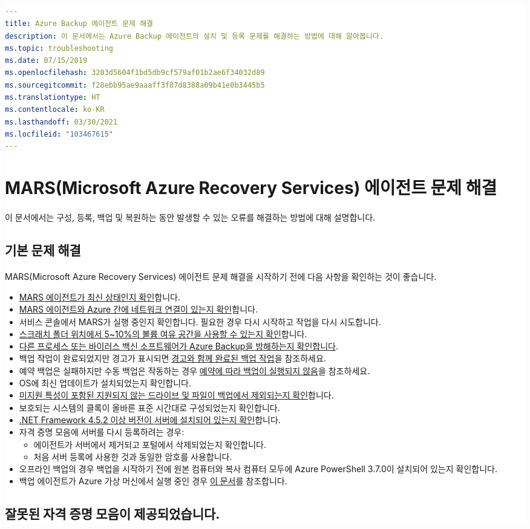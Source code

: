 ```yaml
---
title: Azure Backup 에이전트 문제 해결
description: 이 문서에서는 Azure Backup 에이전트의 설치 및 등록 문제를 해결하는 방법에 대해 알아봅니다.
ms.topic: troubleshooting
ms.date: 07/15/2019
ms.openlocfilehash: 3203d5604f1bd5db9cf579af01b2ae6f34032d89
ms.sourcegitcommit: f28ebb95ae9aaaff3f87d8388a09b41e0b3445b5
ms.translationtype: HT
ms.contentlocale: ko-KR
ms.lasthandoff: 03/30/2021
ms.locfileid: "103467615"
---
```

# <a name="troubleshoot-the-microsoft-azure-recovery-services-mars-agent"></a>MARS(Microsoft Azure Recovery Services) 에이전트 문제 해결

이 문서에서는 구성, 등록, 백업 및 복원하는 동안 발생할 수 있는 오류를 해결하는 방법에 대해 설명합니다.

## <a name="basic-troubleshooting"></a>기본 문제 해결

MARS(Microsoft Azure Recovery Services) 에이전트 문제 해결을 시작하기 전에 다음 사항을 확인하는 것이 좋습니다.

- [MARS 에이전트가 최신 상태인지 확인](https://go.microsoft.com/fwlink/?linkid=229525&clcid=0x409)합니다.
- [MARS 에이전트와 Azure 간에 네트워크 연결이 있는지 확인](#the-microsoft-azure-recovery-service-agent-was-unable-to-connect-to-microsoft-azure-backup)합니다.
- 서비스 콘솔에서 MARS가 실행 중인지 확인합니다. 필요한 경우 다시 시작하고 작업을 다시 시도합니다.
- [스크래치 폴더 위치에서 5~10%의 볼륨 여유 공간을 사용할 수 있는지 확인](./backup-azure-file-folder-backup-faq.md#whats-the-minimum-size-requirement-for-the-cache-folder)합니다.
- [다른 프로세스 또는 바이러스 백신 소프트웨어가 Azure Backup을 방해하는지 확인합니다](./backup-azure-troubleshoot-slow-backup-performance-issue.md#cause-another-process-or-antivirus-software-interfering-with-azure-backup).
- 백업 작업이 완료되었지만 경고가 표시되면 [경고와 함께 완료된 백업 작업](#backup-jobs-completed-with-warning)을 참조하세요.
- 예약 백업은 실패하지만 수동 백업은 작동하는 경우 [예약에 따라 백업이 실행되지 않음](#backups-dont-run-according-to-schedule)을 참조하세요.
- OS에 최신 업데이트가 설치되었는지 확인합니다.
- [미지원 특성이 포함된 지원되지 않는 드라이브 및 파일이 백업에서 제외되는지 확인](backup-support-matrix-mars-agent.md#supported-drives-or-volumes-for-backup)합니다.
- 보호되는 시스템의 클록이 올바른 표준 시간대로 구성되었는지 확인합니다.
- [.NET Framework 4.5.2 이상 버전이 서버에 설치되어 있는지 확인](https://www.microsoft.com/download/details.aspx?id=30653)합니다.
- 자격 증명 모음에 서버를 다시 등록하려는 경우:
  - 에이전트가 서버에서 제거되고 포털에서 삭제되었는지 확인합니다.
  - 처음 서버 등록에 사용한 것과 동일한 암호를 사용합니다.
- 오프라인 백업의 경우 백업을 시작하기 전에 원본 컴퓨터와 복사 컴퓨터 모두에 Azure PowerShell 3.7.0이 설치되어 있는지 확인합니다.
- 백업 에이전트가 Azure 가상 머신에서 실행 중인 경우 [이 문서](./backup-azure-troubleshoot-slow-backup-performance-issue.md#cause-backup-agent-running-on-an-azure-virtual-machine)를 참조합니다.

## <a name="invalid-vault-credentials-provided"></a>잘못된 자격 증명 모음이 제공되었습니다.
